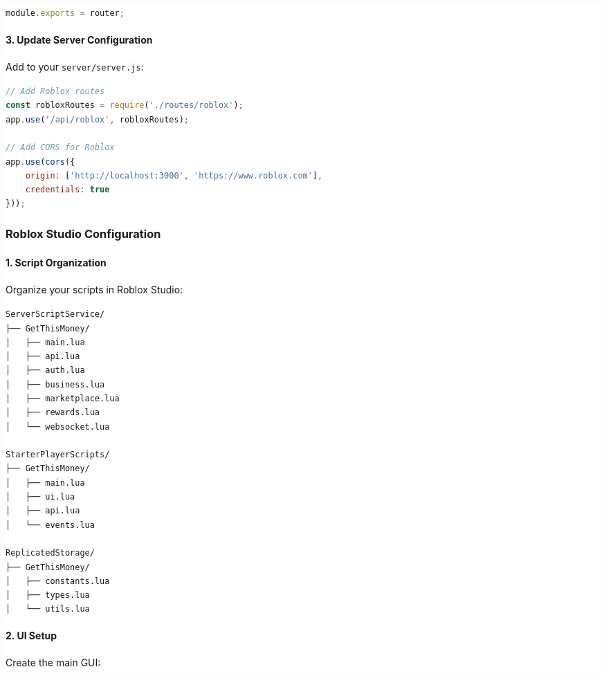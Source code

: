 ```javascript
module.exports = router;
```

#### 3. Update Server Configuration

Add to your `server/server.js`:

```javascript
// Add Roblox routes
const robloxRoutes = require('./routes/roblox');
app.use('/api/roblox', robloxRoutes);

// Add CORS for Roblox
app.use(cors({
    origin: ['http://localhost:3000', 'https://www.roblox.com'],
    credentials: true
}));
```

### Roblox Studio Configuration

#### 1. Script Organization

Organize your scripts in Roblox Studio:

```
ServerScriptService/
├── GetThisMoney/
│   ├── main.lua
│   ├── api.lua
│   ├── auth.lua
│   ├── business.lua
│   ├── marketplace.lua
│   ├── rewards.lua
│   └── websocket.lua

StarterPlayerScripts/
├── GetThisMoney/
│   ├── main.lua
│   ├── ui.lua
│   ├── api.lua
│   └── events.lua

ReplicatedStorage/
├── GetThisMoney/
│   ├── constants.lua
│   ├── types.lua
│   └── utils.lua
```

#### 2. UI Setup

Create the main GUI:
